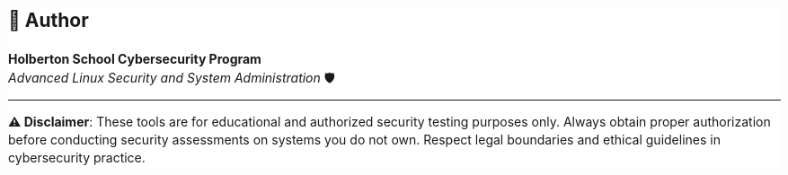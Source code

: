 ## 👥 Author

**Holberton School Cybersecurity Program**  
*Advanced Linux Security and System Administration* 🛡️

---

**⚠️ Disclaimer**: These tools are for educational and authorized security testing purposes only. Always obtain proper authorization before conducting security assessments on systems you do not own. Respect legal boundaries and ethical guidelines in cybersecurity practice.